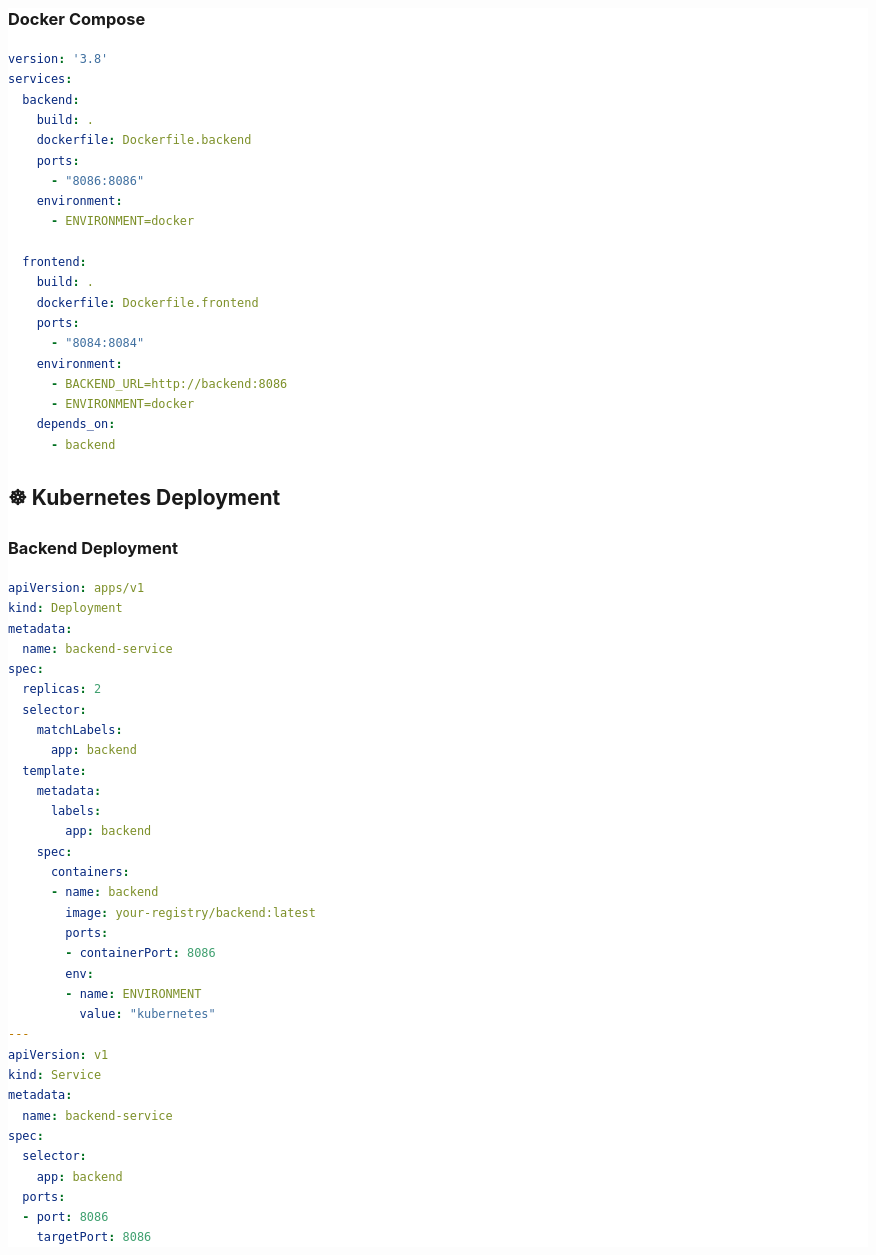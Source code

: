 ### Docker Compose
```yaml
version: '3.8'
services:
  backend:
    build: .
    dockerfile: Dockerfile.backend
    ports:
      - "8086:8086"
    environment:
      - ENVIRONMENT=docker
  
  frontend:
    build: .
    dockerfile: Dockerfile.frontend
    ports:
      - "8084:8084"
    environment:
      - BACKEND_URL=http://backend:8086
      - ENVIRONMENT=docker
    depends_on:
      - backend
```

## ☸️ Kubernetes Deployment

### Backend Deployment
```yaml
apiVersion: apps/v1
kind: Deployment
metadata:
  name: backend-service
spec:
  replicas: 2
  selector:
    matchLabels:
      app: backend
  template:
    metadata:
      labels:
        app: backend
    spec:
      containers:
      - name: backend
        image: your-registry/backend:latest
        ports:
        - containerPort: 8086
        env:
        - name: ENVIRONMENT
          value: "kubernetes"
---
apiVersion: v1
kind: Service
metadata:
  name: backend-service
spec:
  selector:
    app: backend
  ports:
  - port: 8086
    targetPort: 8086
```
